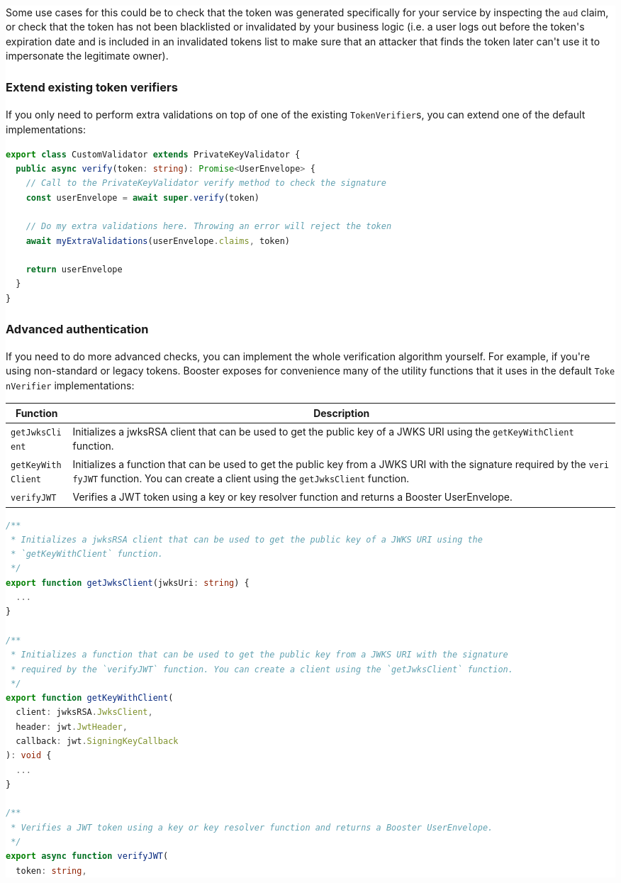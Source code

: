 Some use cases for this could be to check that the token was generated specifically for your service by inspecting the `aud` claim, or check that the token has not been blacklisted or invalidated by your business logic (i.e. a user logs out before the token's expiration date and is included in an invalidated tokens list to make sure that an attacker that finds the token later can't use it to impersonate the legitimate owner).

### Extend existing token verifiers

If you only need to perform extra validations on top of one of the existing `TokenVerifier`s, you can extend one of the default implementations:

```typescript
export class CustomValidator extends PrivateKeyValidator {
  public async verify(token: string): Promise<UserEnvelope> {
    // Call to the PrivateKeyValidator verify method to check the signature
    const userEnvelope = await super.verify(token)

    // Do my extra validations here. Throwing an error will reject the token
    await myExtraValidations(userEnvelope.claims, token)

    return userEnvelope
  }
}
```

### Advanced authentication

If you need to do more advanced checks, you can implement the whole verification algorithm yourself. For example, if you're using non-standard or legacy tokens. Booster exposes for convenience many of the utility functions that it uses in the default `TokenVerifier` implementations:

| Function           | Description                                                                                                                                                                                        |
| ------------------ | -------------------------------------------------------------------------------------------------------------------------------------------------------------------------------------------------- |
| `getJwksClient`    | Initializes a jwksRSA client that can be used to get the public key of a JWKS URI using the `getKeyWithClient` function.                                                                           |
| `getKeyWithClient` | Initializes a function that can be used to get the public key from a JWKS URI with the signature required by the `verifyJWT` function. You can create a client using the `getJwksClient` function. |
| `verifyJWT`        | Verifies a JWT token using a key or key resolver function and returns a Booster UserEnvelope.                                                                                                      |

```typescript
/**
 * Initializes a jwksRSA client that can be used to get the public key of a JWKS URI using the
 * `getKeyWithClient` function.
 */
export function getJwksClient(jwksUri: string) {
  ...
}

/**
 * Initializes a function that can be used to get the public key from a JWKS URI with the signature
 * required by the `verifyJWT` function. You can create a client using the `getJwksClient` function.
 */
export function getKeyWithClient(
  client: jwksRSA.JwksClient,
  header: jwt.JwtHeader,
  callback: jwt.SigningKeyCallback
): void {
  ...
}

/**
 * Verifies a JWT token using a key or key resolver function and returns a Booster UserEnvelope.
 */
export async function verifyJWT(
  token: string,
```
